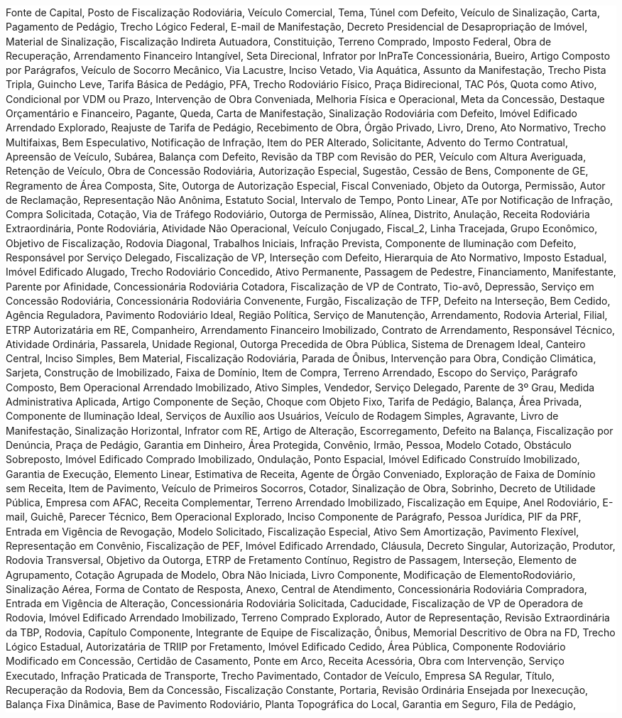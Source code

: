Fonte de Capital, Posto de Fiscalização Rodoviária, Veículo Comercial, Tema, Túnel com Defeito, Veículo de Sinalização, Carta, Pagamento de Pedágio, Trecho Lógico Federal, E-mail de Manifestação, Decreto Presidencial de Desapropriação de Imóvel, Material de Sinalização, Fiscalização Indireta Autuadora, Constituição, Terreno Comprado, Imposto Federal, Obra de Recuperação, Arrendamento Financeiro Intangível, Seta Direcional, Infrator por InPraTe Concessionária, Bueiro, Artigo Composto por Parágrafos, Veículo de Socorro Mecânico, Via Lacustre, Inciso Vetado, Via Aquática, Assunto da Manifestação, Trecho Pista Tripla, Guincho Leve, Tarifa Básica de Pedágio, PFA, Trecho Rodoviário Físico, Praça Bidirecional, TAC Pós, Quota como Ativo, Condicional por VDM ou Prazo, Intervenção de Obra Conveniada, Melhoria Física e Operacional, Meta da Concessão, Destaque Orçamentário e Financeiro, Pagante, Queda, Carta de Manifestação, Sinalização Rodoviária com Defeito, Imóvel Edificado Arrendado Explorado, Reajuste de Tarifa de Pedágio, Recebimento de Obra, Órgão Privado, Livro, Dreno, Ato Normativo, Trecho Multifaixas, Bem Especulativo, Notificação de Infração, Item do PER Alterado, Solicitante, Advento do Termo Contratual, Apreensão de Veículo, Subárea, Balança com Defeito, Revisão da TBP com Revisão do PER, Veículo com Altura Averiguada, Retenção de Veículo, Obra de Concessão Rodoviária, Autorização Especial, Sugestão, Cessão de Bens, Componente de GE, Regramento de Área Composta, Site, Outorga de Autorização Especial, Fiscal Conveniado, Objeto da Outorga, Permissão, Autor de Reclamação, Representação Não Anônima, Estatuto Social, Intervalo de Tempo, Ponto Linear, ATe por Notificação de Infração, Compra Solicitada, Cotação, Via de Tráfego Rodoviário, Outorga de Permissão, Alínea, Distrito, Anulação, Receita Rodoviária Extraordinária, Ponte Rodoviária, Atividade Não Operacional, Veículo Conjugado, Fiscal_2, Linha Tracejada, Grupo Econômico, Objetivo de Fiscalização, Rodovia Diagonal, Trabalhos Iniciais, Infração Prevista, Componente de Iluminação com Defeito, Responsável por Serviço Delegado, Fiscalização de VP, Interseção com Defeito, Hierarquia de Ato Normativo, Imposto Estadual, Imóvel Edificado Alugado, Trecho Rodoviário Concedido, Ativo Permanente, Passagem de Pedestre, Financiamento, Manifestante, Parente por Afinidade, Concessionária Rodoviária Cotadora, Fiscalização de VP de Contrato, Tio-avô, Depressão, Serviço em Concessão Rodoviária, Concessionária Rodoviária Convenente, Furgão, Fiscalização de TFP, Defeito na Interseção, Bem Cedido, Agência Reguladora, Pavimento Rodoviário Ideal, Região Política, Serviço de Manutenção, Arrendamento, Rodovia Arterial, Filial, ETRP Autorizatária em RE, Companheiro, Arrendamento Financeiro Imobilizado, Contrato de Arrendamento, Responsável Técnico, Atividade Ordinária, Passarela, Unidade Regional, Outorga Precedida de Obra Pública, Sistema de Drenagem Ideal, Canteiro Central, Inciso Simples, Bem Material, Fiscalização Rodoviária, Parada de Ônibus, Intervenção para Obra, Condição Climática, Sarjeta, Construção de Imobilizado, Faixa de Domínio, Item de Compra, Terreno Arrendado, Escopo do Serviço, Parágrafo Composto, Bem Operacional Arrendado Imobilizado, Ativo Simples, Vendedor, Serviço Delegado, Parente de 3º Grau, Medida Administrativa Aplicada, Artigo Componente de Seção, Choque com Objeto Fixo, Tarifa de Pedágio, Balança, Área Privada, Componente de Iluminação Ideal, Serviços de Auxílio aos Usuários, Veículo de Rodagem Simples, Agravante, Livro de Manifestação, Sinalização Horizontal, Infrator com RE, Artigo de Alteração, Escorregamento, Defeito na Balança, Fiscalização por Denúncia, Praça de Pedágio, Garantia em Dinheiro, Área Protegida, Convênio, Irmão, Pessoa, Modelo Cotado, Obstáculo Sobreposto, Imóvel Edificado Comprado Imobilizado, Ondulação, Ponto Espacial, Imóvel Edificado Construído Imobilizado, Garantia de Execução, Elemento Linear, Estimativa de Receita, Agente de Órgão Conveniado, Exploração de Faixa de Domínio sem Receita, Item de Pavimento, Veículo de Primeiros Socorros, Cotador, Sinalização de Obra, Sobrinho, Decreto de Utilidade Pública, Empresa com AFAC, Receita Complementar, Terreno Arrendado Imobilizado, Fiscalização em Equipe, Anel Rodoviário, E-mail, Guichê, Parecer Técnico, Bem Operacional Explorado, Inciso Componente de Parágrafo, Pessoa Jurídica, PIF da PRF, Entrada em Vigência de Revogação, Modelo Solicitado, Fiscalização Especial, Ativo Sem Amortização, Pavimento Flexível, Representação em Convênio, Fiscalização de PEF, Imóvel Edificado Arrendado, Cláusula, Decreto Singular, Autorização, Produtor, Rodovia Transversal, Objetivo da Outorga, ETRP de Fretamento Contínuo, Registro de Passagem, Interseção, Elemento de Agrupamento, Cotação Agrupada de Modelo, Obra Não Iniciada, Livro Componente, Modificação de ElementoRodoviário, Sinalização Aérea, Forma de Contato de Resposta, Anexo, Central de Atendimento, Concessionária Rodoviária Compradora, Entrada em Vigência de Alteração, Concessionária Rodoviária Solicitada, Caducidade, Fiscalização de VP de Operadora de Rodovia, Imóvel Edificado Arrendado Imobilizado, Terreno Comprado Explorado, Autor de Representação, Revisão Extraordinária da TBP, Rodovia, Capítulo Componente, Integrante de Equipe de Fiscalização, Ônibus, Memorial Descritivo de Obra na FD, Trecho Lógico Estadual, Autorizatária de TRIIP por Fretamento, Imóvel Edificado Cedido, Área Pública, Componente Rodoviário Modificado em Concessão, Certidão de Casamento, Ponte em Arco, Receita Acessória, Obra com Intervenção, Serviço Executado, Infração Praticada de Transporte, Trecho Pavimentado, Contador de Veículo, Empresa SA Regular, Título, Recuperação da Rodovia, Bem da Concessão, Fiscalização Constante, Portaria, Revisão Ordinária Ensejada por Inexecução, Balança Fixa Dinâmica, Base de Pavimento Rodoviário, Planta Topográfica do Local, Garantia em Seguro, Fila de Pedágio,